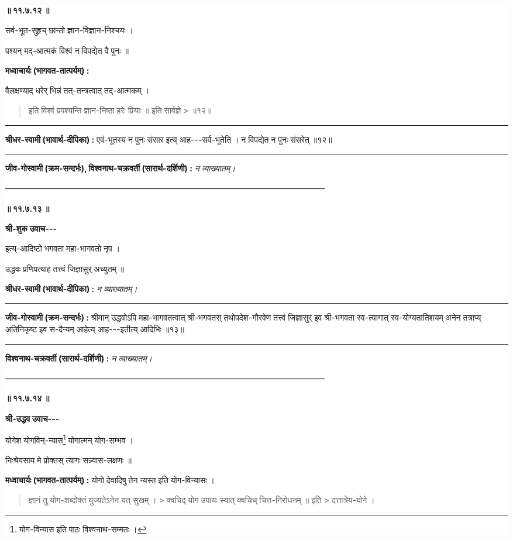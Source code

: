 **॥ ११.७.१२ ॥**

सर्व-भूत-सुहृच् छान्तो ज्ञान-विज्ञान-निश्चयः ।

पश्यन् मद्-आत्मकं विश्वं न विपद्येत वै पुनः ॥

**मध्वाचार्यः (भागवत-तात्पर्यम्) :**

वैलक्षण्याद् धरेर् भिन्नं तत्-तन्त्रत्वात् तद्-आत्मकम् ।

> इति विश्वं प्रपश्यन्ति ज्ञान-निष्ठा हरेः प्रियाः ॥ इति सार्वज्ञे > ॥१२॥


______


**श्रीधर-स्वामी (भावार्थ-दीपिका) :** एवं-भूतस्य न पुनः संसार इत्य् आह---सर्व-भूतेति । न विपद्येत न पुनः संसरेत् ॥१२॥


______


**जीव-गोस्वामी (क्रम-सन्दर्भः), विश्वनाथ-चक्रवर्ती (सारार्थ-दर्शिणी) :** *न व्याख्यातम्।*

———————————————————————————————————————

**॥ ११.७.१३ ॥**

**श्री-शुक उवाच---**

इत्य्-आदिष्टो भगवता महा-भागवतो नृप ।

उद्धवः प्रणिपत्याह तत्त्वं जिज्ञासुर् अच्युतम् ॥

**श्रीधर-स्वामी (भावार्थ-दीपिका) :** *न व्याख्यातम्।*


______


**जीव-गोस्वामी (क्रम-सन्दर्भः) :** श्रीमान् उद्धवोऽपि महा-भागवतत्वात् श्री-भगवतस् तथोपदेश-गौरवेण तत्त्वं जिज्ञासुर् इव श्री-भगवता स्व-त्यागात् स्व-योग्यतातिशयम् अनेन तत्राप्य् अतिनिकृष्ट इव स-दैन्यम् आहेत्य् आह---इतीत्य् आदिभिः ॥१३॥


______


**विश्वनाथ-चक्रवर्ती (सारार्थ-दर्शिणी) :** *न व्याख्यातम्।*

———————————————————————————————————————

**॥ ११.७.१४ ॥**

**श्री-उद्धव उवाच---**

योगेश योगविन्-न्यास[^३५] योगात्मन् योग-सम्भव ।

[^३५]: योग-विन्यास इति पाठः विश्वनाथ-सम्मतः ।


निःश्रेयसाय मे प्रोक्तस् त्यागः सन्न्यास-लक्षणः ॥

**मध्वाचार्यः (भागवत-तात्पर्यम्) :** योगो देवादिषु तेन न्यस्त इति योग-विन्यासः ।

> ज्ञानं तु योग-शब्दोक्तं युज्यतेऽनेन यत् सुखम् । >
> क्वचिद् योग उपायः स्यात् क्वचिच् चित्त-निरोधनम् ॥ इति > दत्तात्रेय-योगे ।


[^३२]: थे एदितिओन् उसेद् हेरे दोएस् नोत् हवे थे उसुअल् इन्त्रोदुच्तोर्य्
[^३३]: ब्ब्त् त्रन्स्च्रिप्त्- (*अफ़्तेर् त्वं त्व् इति ।)* यदि सर्व-निजोपदेशेन
[^३४]: फ़ोल्लोwएद् ब्य् तेनापि पूर्वम् अभिप्रेतम्---त्वयोपयुक्त-स्रग्-गन्धरि
[^३६]: \"नर-सखं नीयते विक्षिप्यते दुःखैर्\" इति